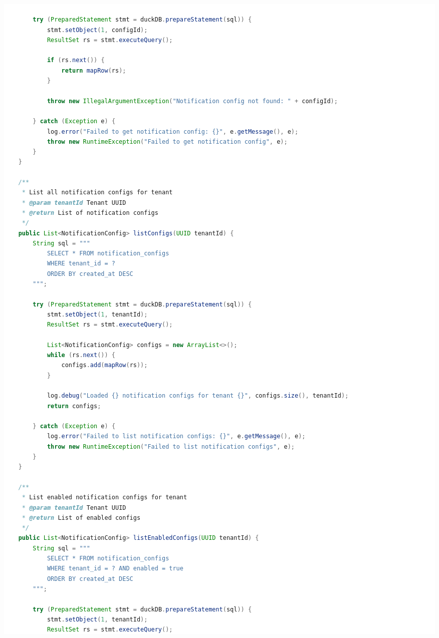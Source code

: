 ```java

        try (PreparedStatement stmt = duckDB.prepareStatement(sql)) {
            stmt.setObject(1, configId);
            ResultSet rs = stmt.executeQuery();

            if (rs.next()) {
                return mapRow(rs);
            }

            throw new IllegalArgumentException("Notification config not found: " + configId);

        } catch (Exception e) {
            log.error("Failed to get notification config: {}", e.getMessage(), e);
            throw new RuntimeException("Failed to get notification config", e);
        }
    }

    /**
     * List all notification configs for tenant
     * @param tenantId Tenant UUID
     * @return List of notification configs
     */
    public List<NotificationConfig> listConfigs(UUID tenantId) {
        String sql = """
            SELECT * FROM notification_configs
            WHERE tenant_id = ?
            ORDER BY created_at DESC
        """;

        try (PreparedStatement stmt = duckDB.prepareStatement(sql)) {
            stmt.setObject(1, tenantId);
            ResultSet rs = stmt.executeQuery();

            List<NotificationConfig> configs = new ArrayList<>();
            while (rs.next()) {
                configs.add(mapRow(rs));
            }

            log.debug("Loaded {} notification configs for tenant {}", configs.size(), tenantId);
            return configs;

        } catch (Exception e) {
            log.error("Failed to list notification configs: {}", e.getMessage(), e);
            throw new RuntimeException("Failed to list notification configs", e);
        }
    }

    /**
     * List enabled notification configs for tenant
     * @param tenantId Tenant UUID
     * @return List of enabled configs
     */
    public List<NotificationConfig> listEnabledConfigs(UUID tenantId) {
        String sql = """
            SELECT * FROM notification_configs
            WHERE tenant_id = ? AND enabled = true
            ORDER BY created_at DESC
        """;

        try (PreparedStatement stmt = duckDB.prepareStatement(sql)) {
            stmt.setObject(1, tenantId);
            ResultSet rs = stmt.executeQuery();

```